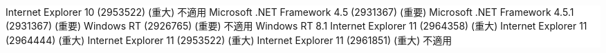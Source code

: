 </td>
<td style="border:1px solid black;">
Internet Explorer 10  
(2953522)  
(重大)

</td>
<td style="border:1px solid black;">
不適用

</td>
<td style="border:1px solid black;">
Microsoft .NET Framework 4.5  
(2931367)  
(重要)  
Microsoft .NET Framework 4.5.1  
(2931367)  
(重要)

</td>
<td style="border:1px solid black;">
Windows RT  
(2926765)  
(重要)

</td>
<td style="border:1px solid black;">
不適用

</td>
</tr>
<tr>
<td style="border:1px solid black;">
Windows RT 8.1

</td>
<td style="border:1px solid black;">
Internet Explorer 11  
(2964358)  
(重大)  
Internet Explorer 11  
(2964444)  
(重大)

</td>
<td style="border:1px solid black;">
Internet Explorer 11  
(2953522)  
(重大)  
Internet Explorer 11  
(2961851)  
(重大)

</td>
<td style="border:1px solid black;">
不適用
